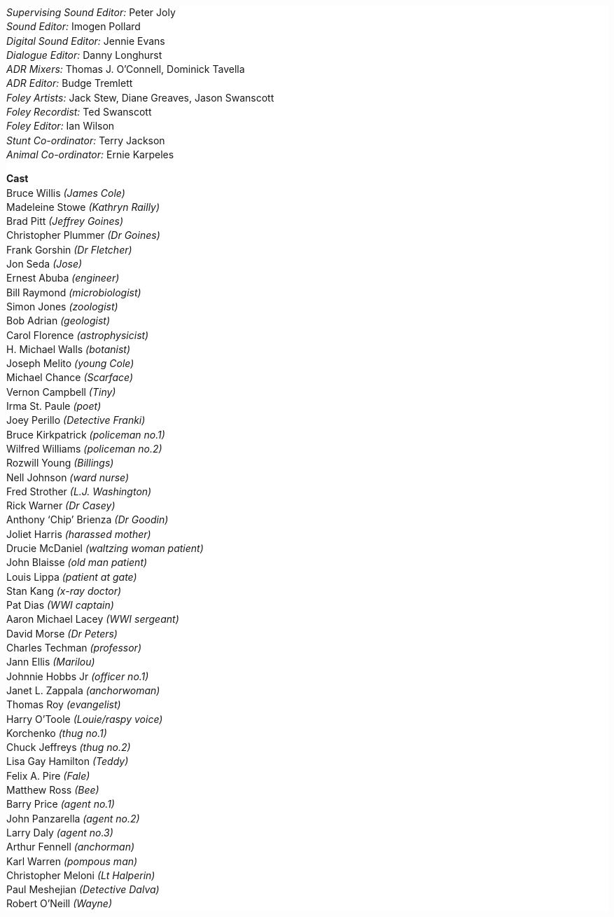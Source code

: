 _Supervising Sound Editor:_ Peter Joly  
_Sound Editor:_ Imogen Pollard  
_Digital Sound Editor:_ Jennie Evans  
_Dialogue Editor:_ Danny Longhurst  
_ADR Mixers:_ Thomas J. O’Connell, Dominick Tavella  
_ADR Editor:_ Budge Tremlett  
_Foley Artists:_ Jack Stew, Diane Greaves, Jason Swanscott  
_Foley Recordist:_ Ted Swanscott  
_Foley Editor:_ Ian Wilson  
_Stunt Co-ordinator:_ Terry Jackson  
_Animal Co-ordinator:_ Ernie Karpeles  

**Cast**  
Bruce Willis _(James Cole)_  
Madeleine Stowe _(Kathryn Railly)_  
Brad Pitt _(Jeffrey Goines)_  
Christopher Plummer _(Dr Goines)_  
Frank Gorshin _(Dr Fletcher)_  
Jon Seda _(Jose)_  
Ernest Abuba _(engineer)_  
Bill Raymond _(microbiologist)_  
Simon Jones _(zoologist)_  
Bob Adrian _(geologist)_  
Carol Florence _(astrophysicist)_  
H. Michael Walls _(botanist)_  
Joseph Melito _(young Cole)_  
Michael Chance _(Scarface)_  
Vernon Campbell _(Tiny)_  
Irma St. Paule _(poet)_  
Joey Perillo _(Detective Franki)_  
Bruce Kirkpatrick _(policeman no.1)_  
Wilfred Williams _(policeman no.2)_  
Rozwill Young _(Billings)_  
Nell Johnson _(ward nurse)_  
Fred Strother _(L.J. Washington)_  
Rick Warner _(Dr Casey)_  
Anthony ‘Chip’ Brienza _(Dr Goodin)_  
Joliet Harris _(harassed mother)_  
Drucie McDaniel _(waltzing woman patient)_  
John Blaisse _(old man patient)_  
Louis Lippa _(patient at gate)_  
Stan Kang _(x-ray doctor)_  
Pat Dias _(WWI captain)_  
Aaron Michael Lacey _(WWI sergeant)_  
David Morse _(Dr Peters)_  
Charles Techman _(professor)_  
Jann Ellis _(Marilou)_  
Johnnie Hobbs Jr _(officer no.1)_  
Janet L. Zappala _(anchorwoman)_  
Thomas Roy _(evangelist)_  
Harry O’Toole _(Louie/raspy voice)_  
Korchenko _(thug no.1)_  
Chuck Jeffreys _(thug no.2)_  
Lisa Gay Hamilton _(Teddy)_  
Felix A. Pire _(Fale)_  
Matthew Ross _(Bee)_  
Barry Price _(agent no.1)_  
John Panzarella _(agent no.2)_  
Larry Daly _(agent no.3)_  
Arthur Fennell _(anchorman)_  
Karl Warren _(pompous man)_  
Christopher Meloni _(Lt Halperin)_  
Paul Meshejian _(Detective Dalva)_  
Robert O’Neill _(Wayne)_  
